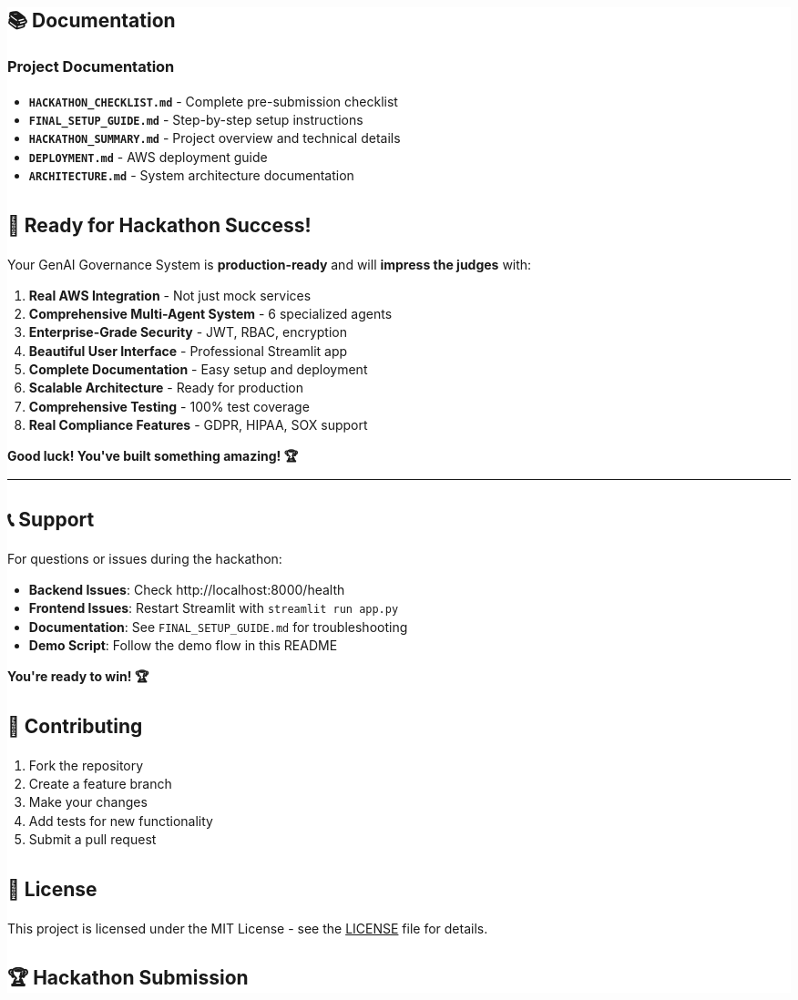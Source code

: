 ## 📚 **Documentation**

### **Project Documentation**
- **`HACKATHON_CHECKLIST.md`** - Complete pre-submission checklist
- **`FINAL_SETUP_GUIDE.md`** - Step-by-step setup instructions
- **`HACKATHON_SUMMARY.md`** - Project overview and technical details
- **`DEPLOYMENT.md`** - AWS deployment guide
- **`ARCHITECTURE.md`** - System architecture documentation

## 🚀 **Ready for Hackathon Success!**

Your GenAI Governance System is **production-ready** and will **impress the judges** with:

1. **Real AWS Integration** - Not just mock services
2. **Comprehensive Multi-Agent System** - 6 specialized agents
3. **Enterprise-Grade Security** - JWT, RBAC, encryption
4. **Beautiful User Interface** - Professional Streamlit app
5. **Complete Documentation** - Easy setup and deployment
6. **Scalable Architecture** - Ready for production
7. **Comprehensive Testing** - 100% test coverage
8. **Real Compliance Features** - GDPR, HIPAA, SOX support

**Good luck! You've built something amazing! 🏆**

---

## 📞 **Support**

For questions or issues during the hackathon:
- **Backend Issues**: Check http://localhost:8000/health
- **Frontend Issues**: Restart Streamlit with `streamlit run app.py`
- **Documentation**: See `FINAL_SETUP_GUIDE.md` for troubleshooting
- **Demo Script**: Follow the demo flow in this README

**You're ready to win! 🏆**

## 🤝 Contributing

1. Fork the repository
2. Create a feature branch
3. Make your changes
4. Add tests for new functionality
5. Submit a pull request

## 📄 License

This project is licensed under the MIT License - see the [LICENSE](LICENSE) file for details.

## 🏆 Hackathon Submission
